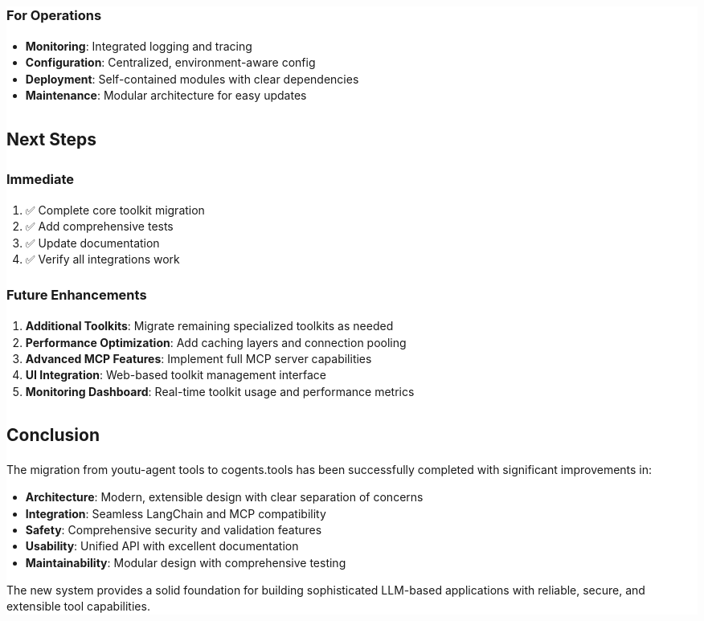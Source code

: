 ### For Operations
- **Monitoring**: Integrated logging and tracing
- **Configuration**: Centralized, environment-aware config
- **Deployment**: Self-contained modules with clear dependencies
- **Maintenance**: Modular architecture for easy updates

## Next Steps

### Immediate
1. ✅ Complete core toolkit migration
2. ✅ Add comprehensive tests
3. ✅ Update documentation
4. ✅ Verify all integrations work

### Future Enhancements
1. **Additional Toolkits**: Migrate remaining specialized toolkits as needed
2. **Performance Optimization**: Add caching layers and connection pooling
3. **Advanced MCP Features**: Implement full MCP server capabilities
4. **UI Integration**: Web-based toolkit management interface
5. **Monitoring Dashboard**: Real-time toolkit usage and performance metrics

## Conclusion

The migration from youtu-agent tools to cogents.tools has been successfully completed with significant improvements in:

- **Architecture**: Modern, extensible design with clear separation of concerns
- **Integration**: Seamless LangChain and MCP compatibility
- **Safety**: Comprehensive security and validation features
- **Usability**: Unified API with excellent documentation
- **Maintainability**: Modular design with comprehensive testing

The new system provides a solid foundation for building sophisticated LLM-based applications with reliable, secure, and extensible tool capabilities.
